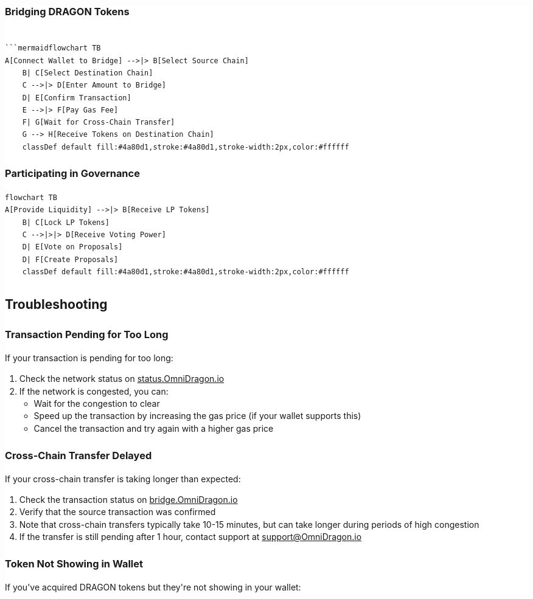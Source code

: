 ### Bridging DRAGON Tokens
```

```mermaidflowchart TB
A[Connect Wallet to Bridge] -->|> B[Select Source Chain]
    B| C[Select Destination Chain]
    C -->|> D[Enter Amount to Bridge]
    D| E[Confirm Transaction]
    E -->|> F[Pay Gas Fee]
    F| G[Wait for Cross-Chain Transfer]
    G --> H[Receive Tokens on Destination Chain]
    classDef default fill:#4a80d1,stroke:#4a80d1,stroke-width:2px,color:#ffffff
```

### Participating in Governance

```mermaid
flowchart TB
A[Provide Liquidity] -->|> B[Receive LP Tokens]
    B| C[Lock LP Tokens]
    C -->|>|> D[Receive Voting Power]
    D| E[Vote on Proposals]
    D| F[Create Proposals]
    classDef default fill:#4a80d1,stroke:#4a80d1,stroke-width:2px,color:#ffffff
```

## Troubleshooting

### Transaction Pending for Too Long

If your transaction is pending for too long:

1. Check the network status on [status.OmniDragon.io](https://status.OmniDragon.io)
2. If the network is congested, you can:
   - Wait for the congestion to clear
   - Speed up the transaction by increasing the gas price (if your wallet supports this)
   - Cancel the transaction and try again with a higher gas price

### Cross-Chain Transfer Delayed

If your cross-chain transfer is taking longer than expected:

1. Check the transaction status on [bridge.OmniDragon.io](https://bridge.OmniDragon.io)
2. Verify that the source transaction was confirmed
3. Note that cross-chain transfers typically take 10-15 minutes, but can take longer during periods of high congestion
4. If the transfer is still pending after 1 hour, contact support at [support@OmniDragon.io](mailto:support@OmniDragon.io)

### Token Not Showing in Wallet

If you've acquired DRAGON tokens but they're not showing in your wallet:
